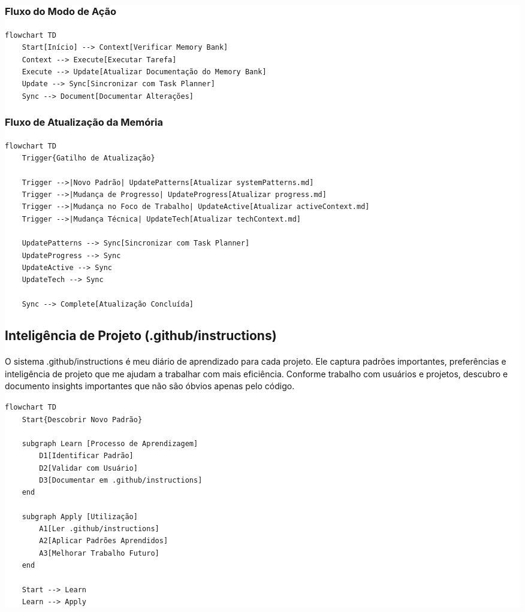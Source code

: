 ### Fluxo do Modo de Ação

```mermaid
flowchart TD
    Start[Início] --> Context[Verificar Memory Bank]
    Context --> Execute[Executar Tarefa]
    Execute --> Update[Atualizar Documentação do Memory Bank]
    Update --> Sync[Sincronizar com Task Planner]
    Sync --> Document[Documentar Alterações]
```

### Fluxo de Atualização da Memória

```mermaid
flowchart TD
    Trigger{Gatilho de Atualização}
    
    Trigger -->|Novo Padrão| UpdatePatterns[Atualizar systemPatterns.md]
    Trigger -->|Mudança de Progresso| UpdateProgress[Atualizar progress.md]
    Trigger -->|Mudança no Foco de Trabalho| UpdateActive[Atualizar activeContext.md]
    Trigger -->|Mudança Técnica| UpdateTech[Atualizar techContext.md]
    
    UpdatePatterns --> Sync[Sincronizar com Task Planner]
    UpdateProgress --> Sync
    UpdateActive --> Sync
    UpdateTech --> Sync
    
    Sync --> Complete[Atualização Concluída]
```

## Inteligência de Projeto (.github/instructions)

O sistema .github/instructions é meu diário de aprendizado para cada projeto. Ele captura padrões importantes, preferências e inteligência de projeto que me ajudam a trabalhar com mais eficiência. Conforme trabalho com usuários e projetos, descubro e documento insights importantes que não são óbvios apenas pelo código.

```mermaid
flowchart TD
    Start{Descobrir Novo Padrão}
    
    subgraph Learn [Processo de Aprendizagem]
        D1[Identificar Padrão]
        D2[Validar com Usuário]
        D3[Documentar em .github/instructions]
    end
    
    subgraph Apply [Utilização]
        A1[Ler .github/instructions]
        A2[Aplicar Padrões Aprendidos]
        A3[Melhorar Trabalho Futuro]
    end
    
    Start --> Learn
    Learn --> Apply
```
